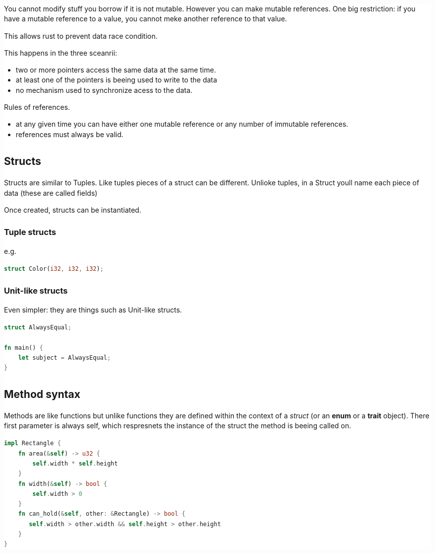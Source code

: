 
You cannot modify stuff you borrow if it is not mutable. However you can make mutable references.
One big restriction: if you have a mutable reference to a value, you cannot meke another reference to that value.


This allows rust to prevent data race condition.

This happens in the three sceanrii:

- two or more pointers access the same data at the same time.
- at least one of the pointers is beeing used to write to the data
- no mechanism used to synchronize acess to the data.

Rules of references.

- at any given time you can have either one mutable reference or any number of immutable references.
- references must always be valid.

## Structs

Structs are similar to Tuples.
Like tuples pieces of a struct can be different.
Unlioke tuples, in a Struct youll name each piece of data (these are called fields)

Once created, structs can be instantiated.

### Tuple structs

e.g. 
```rust 
struct Color(i32, i32, i32);
```

### Unit-like structs

Even simpler: they are things such as Unit-like structs.

```rust
struct AlwaysEqual;

fn main() {
    let subject = AlwaysEqual;
}
```

## Method syntax

Methods are like functions but unlike functions they are defined within the context of a _struct_ (or an **enum** or a **trait** object). 
There first parameter is always self, which respresnets the instance of the struct the method is beeing called on.

```rust
impl Rectangle {
    fn area(&self) -> u32 {
        self.width * self.height
    }
    fn width(&self) -> bool {
        self.width > 0
    }
    fn can_hold(&self, other: &Rectangle) -> bool {
       self.width > other.width && self.height > other.height
    }
}
```
